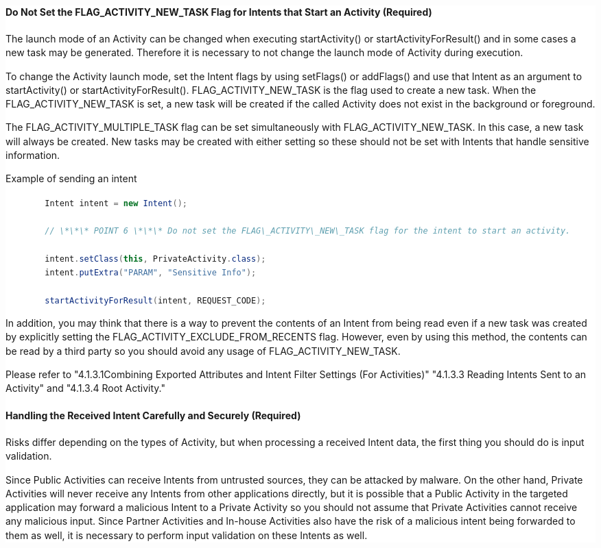 #### Do Not Set the FLAG\_ACTIVITY\_NEW\_TASK Flag for Intents that Start an Activity (Required)

The launch mode of an Activity can be changed when executing
startActivity() or startActivityForResult() and in some cases a new
task may be generated. Therefore it is necessary to not change the
launch mode of Activity during execution.

To change the Activity launch mode, set the Intent flags by using
setFlags() or addFlags() and use that Intent as an argument to
startActivity() or startActivityForResult(). FLAG\_ACTIVITY\_NEW\_TASK
is the flag used to create a new task. When the
FLAG\_ACTIVITY\_NEW\_TASK is set, a new task will be created if the
called Activity does not exist in the background or foreground.

The FLAG\_ACTIVITY\_MULTIPLE\_TASK flag can be set simultaneously with
FLAG\_ACTIVITY\_NEW\_TASK. In this case, a new task will always be
created. New tasks may be created with either setting so these should
not be set with Intents that handle sensitive information.

Example of sending an intent
``` java
        Intent intent = new Intent();

        // \*\*\* POINT 6 \*\*\* Do not set the FLAG\_ACTIVITY\_NEW\_TASK flag for the intent to start an activity.

        intent.setClass(this, PrivateActivity.class);
        intent.putExtra("PARAM", "Sensitive Info");

        startActivityForResult(intent, REQUEST_CODE);
```

In addition, you may think that there is a way to prevent the contents
of an Intent from being read even if a new task was created by
explicitly setting the FLAG\_ACTIVITY\_EXCLUDE\_FROM\_RECENTS flag.
However, even by using this method, the contents can be read by a
third party so you should avoid any usage of
FLAG\_ACTIVITY\_NEW\_TASK.

Please refer to \"4.1.3.1Combining Exported Attributes and Intent
Filter Settings (For Activities)\" \"4.1.3.3 Reading Intents Sent to
an Activity\" and \"4.1.3.4 Root Activity.\"

#### Handling the Received Intent Carefully and Securely (Required)

Risks differ depending on the types of Activity, but when processing a
received Intent data, the first thing you should do is input
validation.

Since Public Activities can receive Intents from untrusted sources,
they can be attacked by malware. On the other hand, Private Activities
will never receive any Intents from other applications directly, but
it is possible that a Public Activity in the targeted application may
forward a malicious Intent to a Private Activity so you should not
assume that Private Activities cannot receive any malicious input.
Since Partner Activities and In-house Activities also have the risk of
a malicious intent being forwarded to them as well, it is necessary to
perform input validation on these Intents as well.
